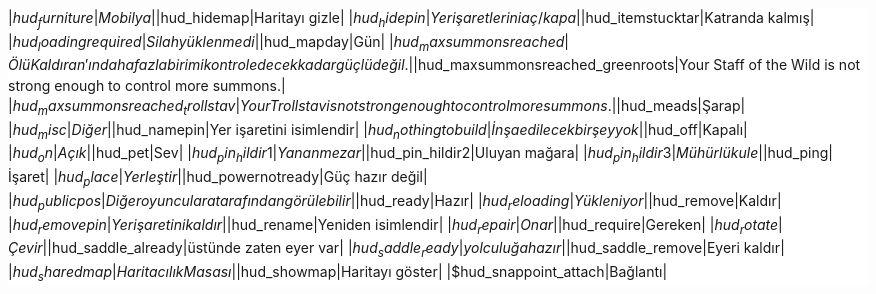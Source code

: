 |$hud_furniture|Mobilya|
|$hud_hidemap|Haritayı gizle|
|$hud_hidepin|Yer işaretlerini aç/kapa|
|$hud_itemstucktar|Katranda kalmış|
|$hud_loadingrequired|Silah yüklenmedi|
|$hud_mapday|Gün|
|$hud_maxsummonsreached|Ölü Kaldıran'ın daha fazla birimi kontrol edecek kadar güçlü değil.|
|$hud_maxsummonsreached_greenroots|Your Staff of the Wild is not strong enough to control more summons.|
|$hud_maxsummonsreached_trollstav|Your Trollstav is not strong enough to control more summons.|
|$hud_meads|Şarap|
|$hud_misc|Diğer|
|$hud_namepin|Yer işaretini isimlendir|
|$hud_nothingtobuild|İnşa edilecek bir şey yok|
|$hud_off|Kapalı|
|$hud_on|Açık|
|$hud_pet|Sev|
|$hud_pin_hildir1|Yanan mezar|
|$hud_pin_hildir2|Uluyan mağara|
|$hud_pin_hildir3|Mühürlü kule|
|$hud_ping|İşaret|
|$hud_place|Yerleştir|
|$hud_powernotready|Güç hazır değil|
|$hud_publicpos|Diğer oyunculara tarafından görülebilir|
|$hud_ready|Hazır|
|$hud_reloading|Yükleniyor|
|$hud_remove|Kaldır|
|$hud_removepin|Yer işaretini kaldır|
|$hud_rename|Yeniden isimlendir|
|$hud_repair|Onar|
|$hud_require|Gereken|
|$hud_rotate|Çevir|
|$hud_saddle_already|üstünde zaten eyer var|
|$hud_saddle_ready|yolculuğa hazır|
|$hud_saddle_remove|Eyeri kaldır|
|$hud_sharedmap|Haritacılık Masası|
|$hud_showmap|Haritayı göster|
|$hud_snappoint_attach|Bağlantı|